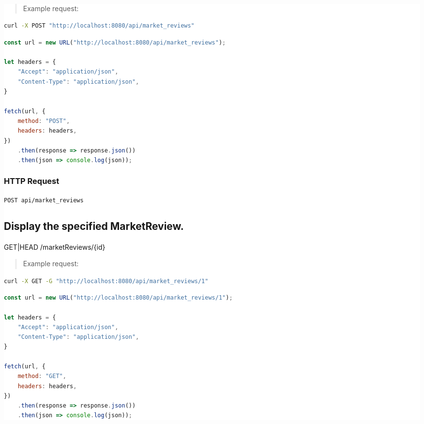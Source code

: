 > Example request:

```bash
curl -X POST "http://localhost:8080/api/market_reviews" 
```

```javascript
const url = new URL("http://localhost:8080/api/market_reviews");

let headers = {
    "Accept": "application/json",
    "Content-Type": "application/json",
}

fetch(url, {
    method: "POST",
    headers: headers,
})
    .then(response => response.json())
    .then(json => console.log(json));
```



### HTTP Request
`POST api/market_reviews`





## Display the specified MarketReview.

GET|HEAD /marketReviews/{id}

> Example request:

```bash
curl -X GET -G "http://localhost:8080/api/market_reviews/1" 
```

```javascript
const url = new URL("http://localhost:8080/api/market_reviews/1");

let headers = {
    "Accept": "application/json",
    "Content-Type": "application/json",
}

fetch(url, {
    method: "GET",
    headers: headers,
})
    .then(response => response.json())
    .then(json => console.log(json));
```

